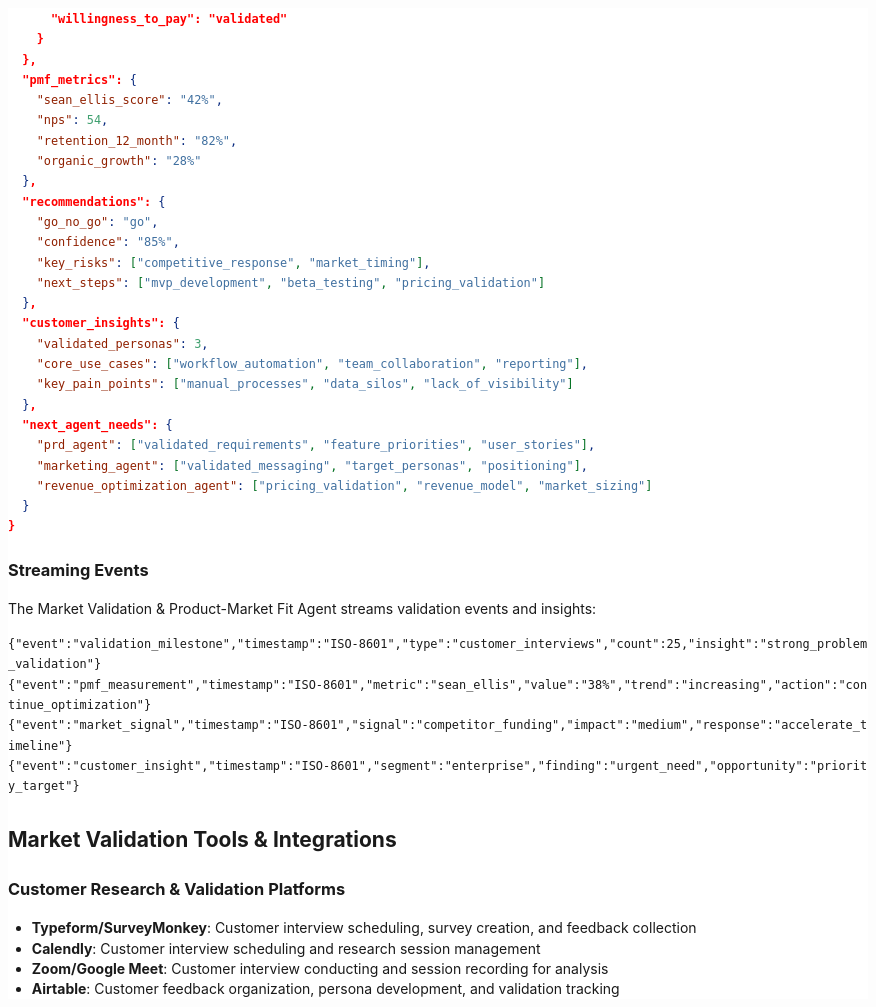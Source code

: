 ```json
      "willingness_to_pay": "validated"
    }
  },
  "pmf_metrics": {
    "sean_ellis_score": "42%",
    "nps": 54,
    "retention_12_month": "82%",
    "organic_growth": "28%"
  },
  "recommendations": {
    "go_no_go": "go",
    "confidence": "85%",
    "key_risks": ["competitive_response", "market_timing"],
    "next_steps": ["mvp_development", "beta_testing", "pricing_validation"]
  },
  "customer_insights": {
    "validated_personas": 3,
    "core_use_cases": ["workflow_automation", "team_collaboration", "reporting"],
    "key_pain_points": ["manual_processes", "data_silos", "lack_of_visibility"]
  },
  "next_agent_needs": {
    "prd_agent": ["validated_requirements", "feature_priorities", "user_stories"],
    "marketing_agent": ["validated_messaging", "target_personas", "positioning"],
    "revenue_optimization_agent": ["pricing_validation", "revenue_model", "market_sizing"]
  }
}
```

### Streaming Events
The Market Validation & Product-Market Fit Agent streams validation events and insights:
```jsonl
{"event":"validation_milestone","timestamp":"ISO-8601","type":"customer_interviews","count":25,"insight":"strong_problem_validation"}
{"event":"pmf_measurement","timestamp":"ISO-8601","metric":"sean_ellis","value":"38%","trend":"increasing","action":"continue_optimization"}
{"event":"market_signal","timestamp":"ISO-8601","signal":"competitor_funding","impact":"medium","response":"accelerate_timeline"}
{"event":"customer_insight","timestamp":"ISO-8601","segment":"enterprise","finding":"urgent_need","opportunity":"priority_target"}
```

## Market Validation Tools & Integrations

### Customer Research & Validation Platforms
- **Typeform/SurveyMonkey**: Customer interview scheduling, survey creation, and feedback collection
- **Calendly**: Customer interview scheduling and research session management
- **Zoom/Google Meet**: Customer interview conducting and session recording for analysis
- **Airtable**: Customer feedback organization, persona development, and validation tracking
